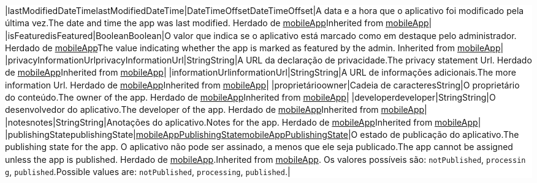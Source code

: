 |<span data-ttu-id="eec68-155">lastModifiedDateTime</span><span class="sxs-lookup"><span data-stu-id="eec68-155">lastModifiedDateTime</span></span>|<span data-ttu-id="eec68-156">DateTimeOffset</span><span class="sxs-lookup"><span data-stu-id="eec68-156">DateTimeOffset</span></span>|<span data-ttu-id="eec68-157">A data e a hora que o aplicativo foi modificado pela última vez.</span><span class="sxs-lookup"><span data-stu-id="eec68-157">The date and time the app was last modified.</span></span> <span data-ttu-id="eec68-158">Herdado de [mobileApp](../resources/intune-apps-mobileapp.md)</span><span class="sxs-lookup"><span data-stu-id="eec68-158">Inherited from [mobileApp](../resources/intune-apps-mobileapp.md)</span></span>|
|<span data-ttu-id="eec68-159">isFeatured</span><span class="sxs-lookup"><span data-stu-id="eec68-159">isFeatured</span></span>|<span data-ttu-id="eec68-160">Boolean</span><span class="sxs-lookup"><span data-stu-id="eec68-160">Boolean</span></span>|<span data-ttu-id="eec68-161">O valor que indica se o aplicativo está marcado como em destaque pelo administrador. Herdado de [mobileApp](../resources/intune-apps-mobileapp.md)</span><span class="sxs-lookup"><span data-stu-id="eec68-161">The value indicating whether the app is marked as featured by the admin. Inherited from [mobileApp](../resources/intune-apps-mobileapp.md)</span></span>|
|<span data-ttu-id="eec68-162">privacyInformationUrl</span><span class="sxs-lookup"><span data-stu-id="eec68-162">privacyInformationUrl</span></span>|<span data-ttu-id="eec68-163">String</span><span class="sxs-lookup"><span data-stu-id="eec68-163">String</span></span>|<span data-ttu-id="eec68-164">A URL da declaração de privacidade.</span><span class="sxs-lookup"><span data-stu-id="eec68-164">The privacy statement Url.</span></span> <span data-ttu-id="eec68-165">Herdado de [mobileApp](../resources/intune-apps-mobileapp.md)</span><span class="sxs-lookup"><span data-stu-id="eec68-165">Inherited from [mobileApp](../resources/intune-apps-mobileapp.md)</span></span>|
|<span data-ttu-id="eec68-166">informationUrl</span><span class="sxs-lookup"><span data-stu-id="eec68-166">informationUrl</span></span>|<span data-ttu-id="eec68-167">String</span><span class="sxs-lookup"><span data-stu-id="eec68-167">String</span></span>|<span data-ttu-id="eec68-168">A URL de informações adicionais.</span><span class="sxs-lookup"><span data-stu-id="eec68-168">The more information Url.</span></span> <span data-ttu-id="eec68-169">Herdado de [mobileApp](../resources/intune-apps-mobileapp.md)</span><span class="sxs-lookup"><span data-stu-id="eec68-169">Inherited from [mobileApp](../resources/intune-apps-mobileapp.md)</span></span>|
|<span data-ttu-id="eec68-170">proprietário</span><span class="sxs-lookup"><span data-stu-id="eec68-170">owner</span></span>|<span data-ttu-id="eec68-171">Cadeia de caracteres</span><span class="sxs-lookup"><span data-stu-id="eec68-171">String</span></span>|<span data-ttu-id="eec68-172">O proprietário do conteúdo.</span><span class="sxs-lookup"><span data-stu-id="eec68-172">The owner of the app.</span></span> <span data-ttu-id="eec68-173">Herdado de [mobileApp](../resources/intune-apps-mobileapp.md)</span><span class="sxs-lookup"><span data-stu-id="eec68-173">Inherited from [mobileApp](../resources/intune-apps-mobileapp.md)</span></span>|
|<span data-ttu-id="eec68-174">developer</span><span class="sxs-lookup"><span data-stu-id="eec68-174">developer</span></span>|<span data-ttu-id="eec68-175">String</span><span class="sxs-lookup"><span data-stu-id="eec68-175">String</span></span>|<span data-ttu-id="eec68-176">O desenvolvedor do aplicativo.</span><span class="sxs-lookup"><span data-stu-id="eec68-176">The developer of the app.</span></span> <span data-ttu-id="eec68-177">Herdado de [mobileApp](../resources/intune-apps-mobileapp.md)</span><span class="sxs-lookup"><span data-stu-id="eec68-177">Inherited from [mobileApp](../resources/intune-apps-mobileapp.md)</span></span>|
|<span data-ttu-id="eec68-178">notes</span><span class="sxs-lookup"><span data-stu-id="eec68-178">notes</span></span>|<span data-ttu-id="eec68-179">String</span><span class="sxs-lookup"><span data-stu-id="eec68-179">String</span></span>|<span data-ttu-id="eec68-180">Anotações do aplicativo.</span><span class="sxs-lookup"><span data-stu-id="eec68-180">Notes for the app.</span></span> <span data-ttu-id="eec68-181">Herdado de [mobileApp](../resources/intune-apps-mobileapp.md)</span><span class="sxs-lookup"><span data-stu-id="eec68-181">Inherited from [mobileApp](../resources/intune-apps-mobileapp.md)</span></span>|
|<span data-ttu-id="eec68-182">publishingState</span><span class="sxs-lookup"><span data-stu-id="eec68-182">publishingState</span></span>|[<span data-ttu-id="eec68-183">mobileAppPublishingState</span><span class="sxs-lookup"><span data-stu-id="eec68-183">mobileAppPublishingState</span></span>](../resources/intune-apps-mobileapppublishingstate.md)|<span data-ttu-id="eec68-184">O estado de publicação do aplicativo.</span><span class="sxs-lookup"><span data-stu-id="eec68-184">The publishing state for the app.</span></span> <span data-ttu-id="eec68-185">O aplicativo não pode ser assinado, a menos que ele seja publicado.</span><span class="sxs-lookup"><span data-stu-id="eec68-185">The app cannot be assigned unless the app is published.</span></span> <span data-ttu-id="eec68-186">Herdado de [mobileApp](../resources/intune-apps-mobileapp.md).</span><span class="sxs-lookup"><span data-stu-id="eec68-186">Inherited from [mobileApp](../resources/intune-apps-mobileapp.md).</span></span> <span data-ttu-id="eec68-187">Os valores possíveis são: `notPublished`, `processing`, `published`.</span><span class="sxs-lookup"><span data-stu-id="eec68-187">Possible values are: `notPublished`, `processing`, `published`.</span></span>|